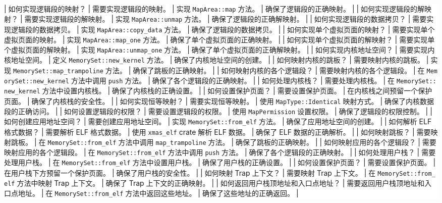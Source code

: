 | 如何实现逻辑段的映射？                           | 需要实现逻辑段的映射。                                               | 实现 `MapArea::map` 方法。                                                                                                                  | 确保了逻辑段的正确映射。                                        |
| 如何实现逻辑段的解映射？                          | 需要实现逻辑段的解映射。                                              | 实现 `MapArea::unmap` 方法。                                                                                                                | 确保了逻辑段的正确解映射。                                       |
| 如何实现逻辑段的数据拷贝？                         | 需要实现逻辑段的数据拷贝。                                             | 实现 `MapArea::copy_data` 方法。                                                                                                            | 确保了逻辑段的数据拷贝。                                        |
| 如何实现单个虚拟页面的映射？                        | 需要实现单个虚拟页面的映射。                                            | 实现 `MapArea::map_one` 方法。                                                                                                              | 确保了单个虚拟页面的正确映射。                                     |
| 如何实现单个虚拟页面的解映射？                       | 需要实现单个虚拟页面的解映射。                                           | 实现 `MapArea::unmap_one` 方法。                                                                                                            | 确保了单个虚拟页面的正确解映射。                                    |
| 如何实现内核地址空间？                           | 需要实现内核地址空间。                                               | 定义 `MemorySet::new_kernel` 方法。                                                                                                         | 确保了内核地址空间的创建。                                       |
| 如何映射内核的跳板？                            | 需要映射内核的跳板。                                                | 实现 `MemorySet::map_trampoline` 方法。                                                                                                     | 确保了跳板的正确映射。                                         |
| 如何映射内核的各个逻辑段？                         | 需要映射内核的各个逻辑段。                                             | 在 `MemorySet::new_kernel` 方法中调用 `push` 方法。                                                                                             | 确保了各个逻辑段的正确映射。                                      |
| 如何处理内核栈？                              | 需要处理内核栈。                                                  | 在 `MemorySet::new_kernel` 方法中设置内核栈。                                                                                                    | 确保了内核栈的正确设置。                                        |
| 如何设置保护页面？                             | 需要设置保护页面。                                                 | 在内核栈之间预留一个保护页面。                                                                                                                        | 确保了内核栈的安全性。                                         |
| 如何实现恒等映射？                             | 需要实现恒等映射。                                                 | 使用 `MapType::Identical` 映射方式。                                                                                                          | 确保了内核数据段的正确访问。                                      |
| 如何设置逻辑段的权限？                           | 需要设置逻辑段的权限。                                               | 使用 `MapPermission` 设置权限。                                                                                                               | 确保了逻辑段的权限控制。                                        |
| 如何创建应用地址空间？                           | 需要创建应用地址空间。                                               | 实现 `MemorySet::from_elf` 方法。                                                                                                           | 确保了应用地址空间的创建。                                       |
| 如何解析 ELF 格式数据？                        | 需要解析 ELF 格式数据。                                            | 使用 `xmas_elf` crate 解析 ELF 数据。                                                                                                         | 确保了 ELF 数据的正确解析。                                    |
| 如何映射跳板？                               | 需要映射跳板。                                                   | 在 `MemorySet::from_elf` 方法中调用 `map_trampoline` 方法。                                                                                     | 确保了跳板的正确映射。                                         |
| 如何映射应用的各个逻辑段？                         | 需要映射应用的各个逻辑段。                                             | 在 `MemorySet::from_elf` 方法中调用 `push` 方法。                                                                                               | 确保了各个逻辑段的正确映射。                                      |
| 如何处理用户栈？                              | 需要处理用户栈。                                                  | 在 `MemorySet::from_elf` 方法中设置用户栈。                                                                                                      | 确保了用户栈的正确设置。                                        |
| 如何设置保护页面？                             | 需要设置保护页面。                                                 | 在用户栈下方预留一个保护页面。                                                                                                                        | 确保了用户栈的安全性。                                         |
| 如何映射 Trap 上下文？                        | 需要映射 Trap 上下文。                                            | 在 `MemorySet::from_elf` 方法中映射 Trap 上下文。                                                                                                | 确保了 Trap 上下文的正确映射。                                  |
| 如何返回用户栈顶地址和入口点地址？                     | 需要返回用户栈顶地址和入口点地址。                                         | 在 `MemorySet::from_elf` 方法中返回这些地址。                                                                                                     | 确保了这些地址的正确返回。                                       |